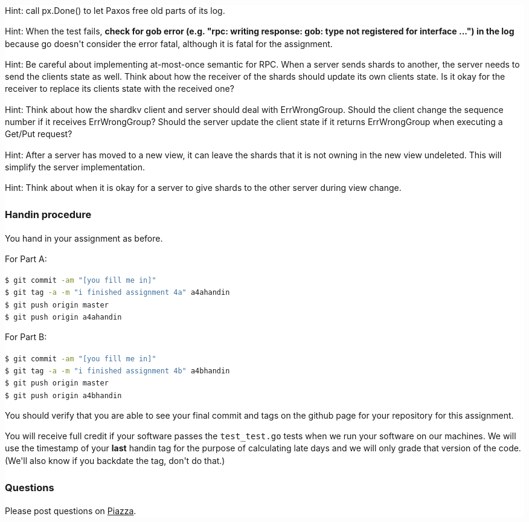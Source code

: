 Hint: call px.Done() to let Paxos free old parts of its log.

Hint: When the test fails, **check for gob error (e.g. "rpc: writing
response: gob: type not registered for interface ...") in the log** because go
doesn't consider the error fatal, although it is fatal for the assignment. 

Hint: Be careful about implementing at-most-once semantic for RPC. When a
server sends shards to another, the server needs to send the clients state as
well. Think about how the receiver of the shards should update its own clients
state. Is it okay for the receiver to replace its clients state with the received
one?

Hint: Think about how the shardkv client and server should deal with
ErrWrongGroup. Should the client change the sequence number if it receives
ErrWrongGroup? Should the server update the client state if it returns
ErrWrongGroup when executing a Get/Put request?

Hint: After a server has moved to a new view, it can leave the shards that
it is not owning in the new view undeleted. This will simplify the server
implementation.

Hint: Think about when it is okay for a server to give shards to the other
server during view change.

### Handin procedure

You hand in your assignment as before.

For Part A:
```bash
$ git commit -am "[you fill me in]"
$ git tag -a -m "i finished assignment 4a" a4ahandin
$ git push origin master
$ git push origin a4ahandin
```

For Part B:
```bash
$ git commit -am "[you fill me in]"
$ git tag -a -m "i finished assignment 4b" a4bhandin
$ git push origin master
$ git push origin a4bhandin
```

You should verify that you are able to see your final commit and tags
on the github page for your repository for this assignment.

You will receive full credit if your software passes the
<tt>test_test.go</tt> tests when we run your software on our machines.
We will use the timestamp of your **last** handin tag for the purpose
of calculating late days and we will only grade that version of the code.
(We'll also know if you backdate the tag, don't do that.)

### Questions

Please post questions on [Piazza](https://www.piazza.com/columbia/fall2017/comsw4113/home).
